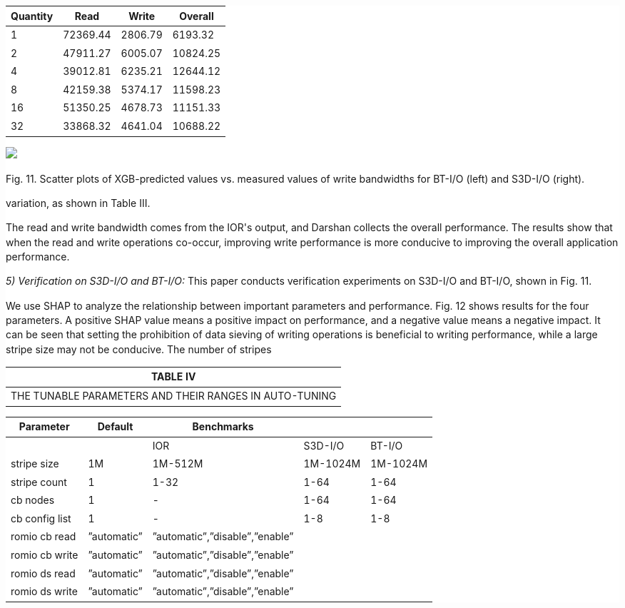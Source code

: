 | Quantity | Read | Write | Overall |
| --- | --- | --- | --- |
| 1 | 72369.44 | 2806.79 | 6193.32 |
| 2 | 47911.27 | 6005.07 | 10824.25 |
| 4 | 39012.81 | 6235.21 | 12644.12 |
| 8 | 42159.38 | 5374.17 | 11598.23 |
| 16 | 51350.25 | 4678.73 | 11151.33 |
| 32 | 33868.32 | 4641.04 | 10688.22 |

![](_page_7_Figure_2.png)

Fig. 11. Scatter plots of XGB-predicted values vs. measured values of write bandwidths for BT-I/O (left) and S3D-I/O (right).

variation, as shown in Table III.

The read and write bandwidth comes from the IOR's output, and Darshan collects the overall performance. The results show that when the read and write operations co-occur, improving write performance is more conducive to improving the overall application performance.

*5) Verification on S3D-I/O and BT-I/O:* This paper conducts verification experiments on S3D-I/O and BT-I/O, shown in Fig. 11.

We use SHAP to analyze the relationship between important parameters and performance. Fig. 12 shows results for the four parameters. A positive SHAP value means a positive impact on performance, and a negative value means a negative impact. It can be seen that setting the prohibition of data sieving of writing operations is beneficial to writing performance, while a large stripe size may not be conducive. The number of stripes

| TABLE IV |
| --- |
| THE TUNABLE PARAMETERS AND THEIR RANGES IN AUTO-TUNING |

| Parameter | Default | Benchmarks |  |  |
| --- | --- | --- | --- | --- |
|  |  | IOR | S3D-I/O | BT-I/O |
| stripe size | 1M | 1M-512M | 1M-1024M | 1M-1024M |
| stripe count | 1 | 1-32 | 1-64 | 1-64 |
| cb nodes | 1 | - | 1-64 | 1-64 |
| cb config list | 1 | - | 1-8 | 1-8 |
| romio cb read | ”automatic” | ”automatic”,”disable”,”enable” |  |  |
| romio cb write | ”automatic” | ”automatic”,”disable”,”enable” |  |  |
| romio ds read | ”automatic” | ”automatic”,”disable”,”enable” |  |  |
| romio ds write | ”automatic” | ”automatic”,”disable”,”enable” |  |  |
